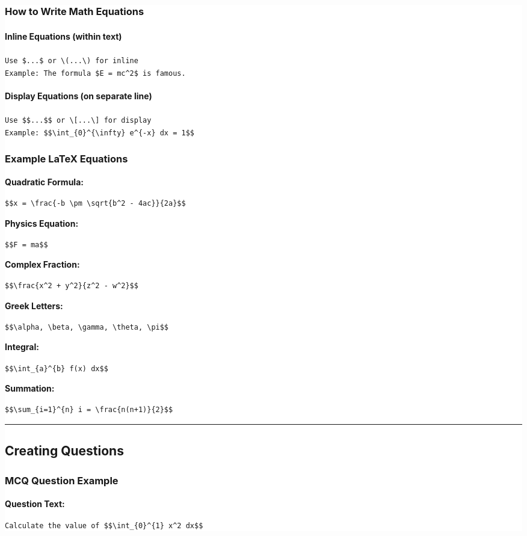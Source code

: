 ### How to Write Math Equations

#### Inline Equations (within text)
```
Use $...$ or \(...\) for inline
Example: The formula $E = mc^2$ is famous.
```

#### Display Equations (on separate line)
```
Use $$...$$ or \[...\] for display
Example: $$\int_{0}^{\infty} e^{-x} dx = 1$$
```

### Example LaTeX Equations

**Quadratic Formula:**
```
$$x = \frac{-b \pm \sqrt{b^2 - 4ac}}{2a}$$
```

**Physics Equation:**
```
$$F = ma$$
```

**Complex Fraction:**
```
$$\frac{x^2 + y^2}{z^2 - w^2}$$
```

**Greek Letters:**
```
$$\alpha, \beta, \gamma, \theta, \pi$$
```

**Integral:**
```
$$\int_{a}^{b} f(x) dx$$
```

**Summation:**
```
$$\sum_{i=1}^{n} i = \frac{n(n+1)}{2}$$
```

---

## Creating Questions

### MCQ Question Example

**Question Text:**
```
Calculate the value of $$\int_{0}^{1} x^2 dx$$
```
